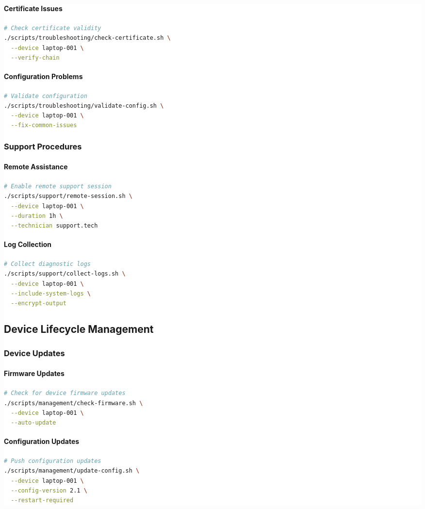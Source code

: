 #### Certificate Issues
```bash
# Check certificate validity
./scripts/troubleshooting/check-certificate.sh \
  --device laptop-001 \
  --verify-chain
```

#### Configuration Problems
```bash
# Validate configuration
./scripts/troubleshooting/validate-config.sh \
  --device laptop-001 \
  --fix-common-issues
```

### Support Procedures

#### Remote Assistance
```bash
# Enable remote support session
./scripts/support/remote-session.sh \
  --device laptop-001 \
  --duration 1h \
  --technician support.tech
```

#### Log Collection
```bash
# Collect diagnostic logs
./scripts/support/collect-logs.sh \
  --device laptop-001 \
  --include-system-logs \
  --encrypt-output
```

## Device Lifecycle Management

### Device Updates

#### Firmware Updates
```bash
# Check for device firmware updates
./scripts/management/check-firmware.sh \
  --device laptop-001 \
  --auto-update
```

#### Configuration Updates
```bash
# Push configuration updates
./scripts/management/update-config.sh \
  --device laptop-001 \
  --config-version 2.1 \
  --restart-required
```
